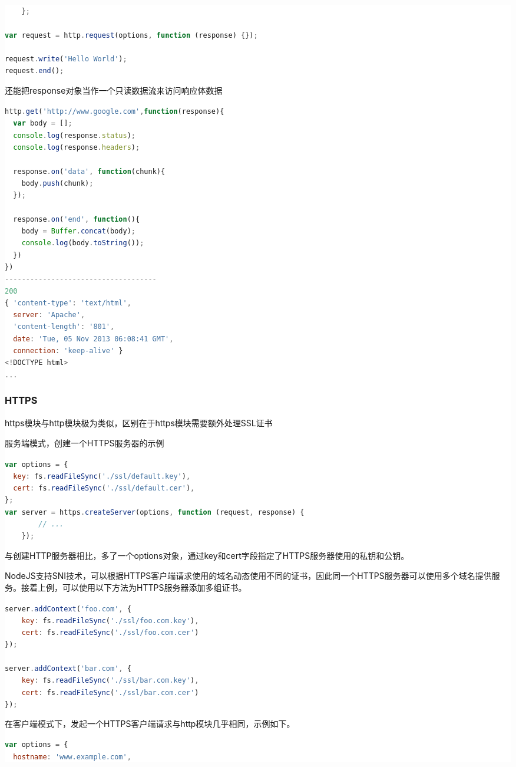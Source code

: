 ```javascript
    };

var request = http.request(options, function (response) {});

request.write('Hello World');
request.end();
```
还能把response对象当作一个只读数据流来访问响应体数据
```javascript
http.get('http://www.google.com',function(response){
  var body = [];
  console.log(response.status);
  console.log(response.headers);

  response.on('data', function(chunk){
    body.push(chunk);
  });

  response.on('end', function(){
    body = Buffer.concat(body);
    console.log(body.toString());
  })
})
------------------------------------
200
{ 'content-type': 'text/html',
  server: 'Apache',
  'content-length': '801',
  date: 'Tue, 05 Nov 2013 06:08:41 GMT',
  connection: 'keep-alive' }
<!DOCTYPE html>
...
```

### HTTPS
https模块与http模块极为类似，区别在于https模块需要额外处理SSL证书

服务端模式，创建一个HTTPS服务器的示例
```javascript
var options = {
  key: fs.readFileSync('./ssl/default.key'),
  cert: fs.readFileSync('./ssl/default.cer'),
};
var server = https.createServer(options, function (request, response) {
        // ...
    });
```
与创建HTTP服务器相比，多了一个options对象，通过key和cert字段指定了HTTPS服务器使用的私钥和公钥。

NodeJS支持SNI技术，可以根据HTTPS客户端请求使用的域名动态使用不同的证书，因此同一个HTTPS服务器可以使用多个域名提供服务。接着上例，可以使用以下方法为HTTPS服务器添加多组证书。
```javascript
server.addContext('foo.com', {
    key: fs.readFileSync('./ssl/foo.com.key'),
    cert: fs.readFileSync('./ssl/foo.com.cer')
});

server.addContext('bar.com', {
    key: fs.readFileSync('./ssl/bar.com.key'),
    cert: fs.readFileSync('./ssl/bar.com.cer')
});
```
在客户端模式下，发起一个HTTPS客户端请求与http模块几乎相同，示例如下。
```javascript
var options = {
  hostname: 'www.example.com',
```